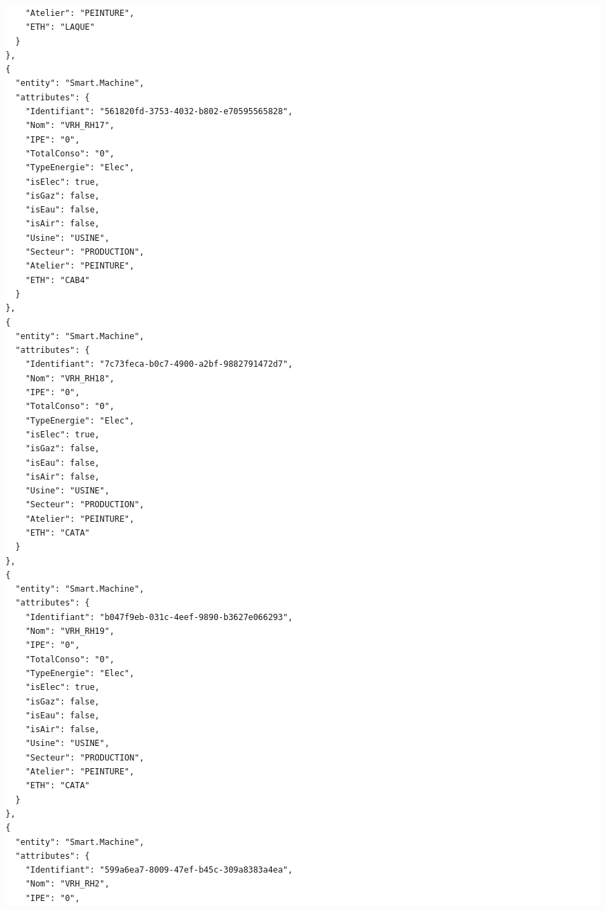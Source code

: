         "Atelier": "PEINTURE",
        "ETH": "LAQUE"
      }
    },
    {
      "entity": "Smart.Machine",
      "attributes": {
        "Identifiant": "561820fd-3753-4032-b802-e70595565828",
        "Nom": "VRH_RH17",
        "IPE": "0",
        "TotalConso": "0",
        "TypeEnergie": "Elec",
        "isElec": true,
        "isGaz": false,
        "isEau": false,
        "isAir": false,
        "Usine": "USINE",
        "Secteur": "PRODUCTION",
        "Atelier": "PEINTURE",
        "ETH": "CAB4"
      }
    },
    {
      "entity": "Smart.Machine",
      "attributes": {
        "Identifiant": "7c73feca-b0c7-4900-a2bf-9882791472d7",
        "Nom": "VRH_RH18",
        "IPE": "0",
        "TotalConso": "0",
        "TypeEnergie": "Elec",
        "isElec": true,
        "isGaz": false,
        "isEau": false,
        "isAir": false,
        "Usine": "USINE",
        "Secteur": "PRODUCTION",
        "Atelier": "PEINTURE",
        "ETH": "CATA"
      }
    },
    {
      "entity": "Smart.Machine",
      "attributes": {
        "Identifiant": "b047f9eb-031c-4eef-9890-b3627e066293",
        "Nom": "VRH_RH19",
        "IPE": "0",
        "TotalConso": "0",
        "TypeEnergie": "Elec",
        "isElec": true,
        "isGaz": false,
        "isEau": false,
        "isAir": false,
        "Usine": "USINE",
        "Secteur": "PRODUCTION",
        "Atelier": "PEINTURE",
        "ETH": "CATA"
      }
    },
    {
      "entity": "Smart.Machine",
      "attributes": {
        "Identifiant": "599a6ea7-8009-47ef-b45c-309a8383a4ea",
        "Nom": "VRH_RH2",
        "IPE": "0",